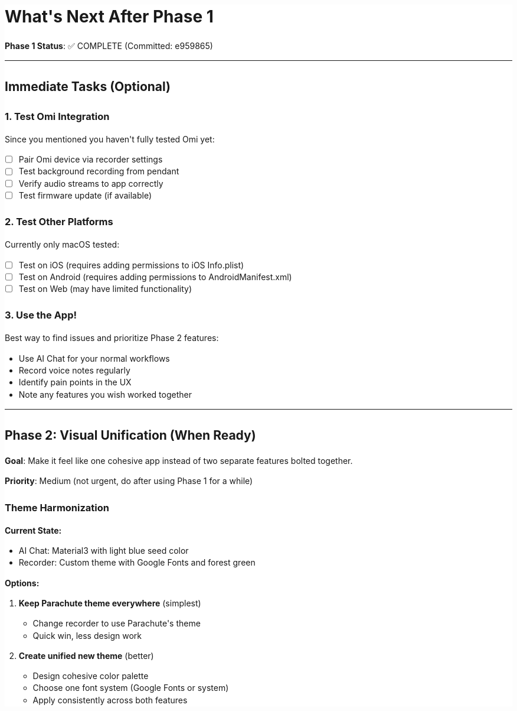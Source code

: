 # What's Next After Phase 1

**Phase 1 Status**: ✅ COMPLETE (Committed: e959865)

---

## Immediate Tasks (Optional)

### 1. Test Omi Integration
Since you mentioned you haven't fully tested Omi yet:
- [ ] Pair Omi device via recorder settings
- [ ] Test background recording from pendant
- [ ] Verify audio streams to app correctly
- [ ] Test firmware update (if available)

### 2. Test Other Platforms
Currently only macOS tested:
- [ ] Test on iOS (requires adding permissions to iOS Info.plist)
- [ ] Test on Android (requires adding permissions to AndroidManifest.xml)
- [ ] Test on Web (may have limited functionality)

### 3. Use the App!
Best way to find issues and prioritize Phase 2 features:
- Use AI Chat for your normal workflows
- Record voice notes regularly
- Identify pain points in the UX
- Note any features you wish worked together

---

## Phase 2: Visual Unification (When Ready)

**Goal**: Make it feel like one cohesive app instead of two separate features bolted together.

**Priority**: Medium (not urgent, do after using Phase 1 for a while)

### Theme Harmonization
**Current State:**
- AI Chat: Material3 with light blue seed color
- Recorder: Custom theme with Google Fonts and forest green

**Options:**
1. **Keep Parachute theme everywhere** (simplest)
   - Change recorder to use Parachute's theme
   - Quick win, less design work

2. **Create unified new theme** (better)
   - Design cohesive color palette
   - Choose one font system (Google Fonts or system)
   - Apply consistently across both features

